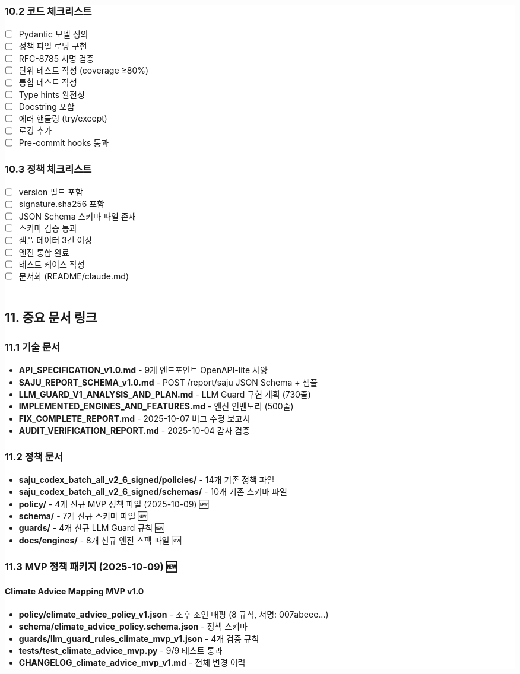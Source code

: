 ### 10.2 코드 체크리스트

- [ ] Pydantic 모델 정의
- [ ] 정책 파일 로딩 구현
- [ ] RFC-8785 서명 검증
- [ ] 단위 테스트 작성 (coverage ≥80%)
- [ ] 통합 테스트 작성
- [ ] Type hints 완전성
- [ ] Docstring 포함
- [ ] 에러 핸들링 (try/except)
- [ ] 로깅 추가
- [ ] Pre-commit hooks 통과

### 10.3 정책 체크리스트

- [ ] version 필드 포함
- [ ] signature.sha256 포함
- [ ] JSON Schema 스키마 파일 존재
- [ ] 스키마 검증 통과
- [ ] 샘플 데이터 3건 이상
- [ ] 엔진 통합 완료
- [ ] 테스트 케이스 작성
- [ ] 문서화 (README/claude.md)

---

## 11. 중요 문서 링크

### 11.1 기술 문서

- **API_SPECIFICATION_v1.0.md** - 9개 엔드포인트 OpenAPI-lite 사양
- **SAJU_REPORT_SCHEMA_v1.0.md** - POST /report/saju JSON Schema + 샘플
- **LLM_GUARD_V1_ANALYSIS_AND_PLAN.md** - LLM Guard 구현 계획 (730줄)
- **IMPLEMENTED_ENGINES_AND_FEATURES.md** - 엔진 인벤토리 (500줄)
- **FIX_COMPLETE_REPORT.md** - 2025-10-07 버그 수정 보고서
- **AUDIT_VERIFICATION_REPORT.md** - 2025-10-04 감사 검증

### 11.2 정책 문서

- **saju_codex_batch_all_v2_6_signed/policies/** - 14개 기존 정책 파일
- **saju_codex_batch_all_v2_6_signed/schemas/** - 10개 기존 스키마 파일
- **policy/** - 4개 신규 MVP 정책 파일 (2025-10-09) 🆕
- **schema/** - 7개 신규 스키마 파일 🆕
- **guards/** - 4개 신규 LLM Guard 규칙 🆕
- **docs/engines/** - 8개 신규 엔진 스펙 파일 🆕

### 11.3 MVP 정책 패키지 (2025-10-09) 🆕

#### Climate Advice Mapping MVP v1.0
- **policy/climate_advice_policy_v1.json** - 조후 조언 매핑 (8 규칙, 서명: 007abeee...)
- **schema/climate_advice_policy.schema.json** - 정책 스키마
- **guards/llm_guard_rules_climate_mvp_v1.json** - 4개 검증 규칙
- **tests/test_climate_advice_mvp.py** - 9/9 테스트 통과
- **CHANGELOG_climate_advice_mvp_v1.md** - 전체 변경 이력
